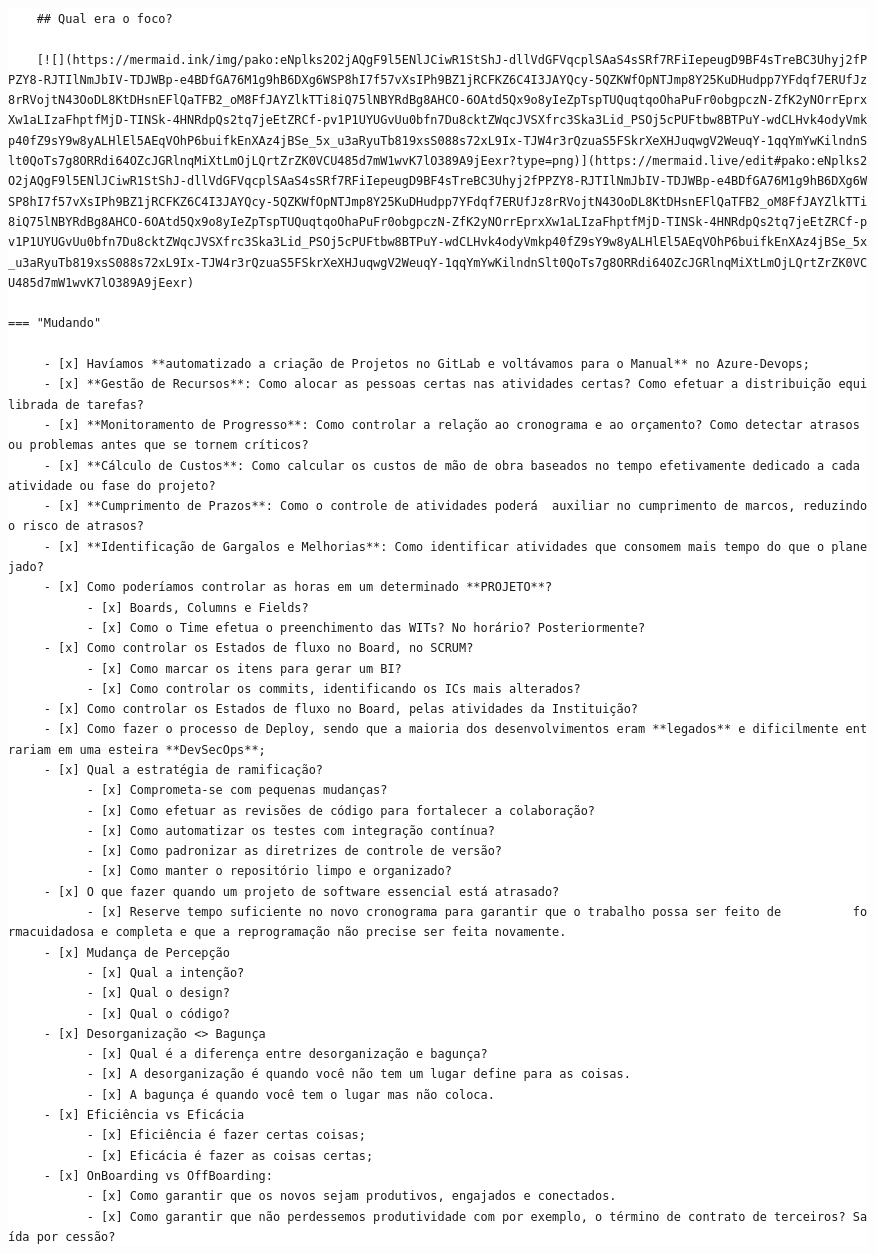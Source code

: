         ## Qual era o foco?

        [![](https://mermaid.ink/img/pako:eNplks2O2jAQgF9l5ENlJCiwR1StShJ-dllVdGFVqcplSAaS4sSRf7RFiIepeugD9BF4sTreBC3Uhyj2fPPZY8-RJTIlNmJbIV-TDJWBp-e4BDfGA76M1g9hB6DXg6WSP8hI7f57vXsIPh9BZ1jRCFKZ6C4I3JAYQcy-5QZKWfOpNTJmp8Y25KuDHudpp7YFdqf7ERUfJz8rRVojtN43OoDL8KtDHsnEFlQaTFB2_oM8FfJAYZlkTTi8iQ75lNBYRdBg8AHCO-6OAtd5Qx9o8yIeZpTspTUQuqtqoOhaPuFr0obgpczN-ZfK2yNOrrEprxXw1aLIzaFhptfMjD-TINSk-4HNRdpQs2tq7jeEtZRCf-pv1P1UYUGvUu0bfn7Du8cktZWqcJVSXfrc3Ska3Lid_PSOj5cPUFtbw8BTPuY-wdCLHvk4odyVmkp40fZ9sY9w8yALHlEl5AEqVOhP6buifkEnXAz4jBSe_5x_u3aRyuTb819xsS088s72xL9Ix-TJW4r3rQzuaS5FSkrXeXHJuqwgV2WeuqY-1qqYmYwKilndnSlt0QoTs7g8ORRdi64OZcJGRlnqMiXtLmOjLQrtZrZK0VCU485d7mW1wvK7lO389A9jEexr?type=png)](https://mermaid.live/edit#pako:eNplks2O2jAQgF9l5ENlJCiwR1StShJ-dllVdGFVqcplSAaS4sSRf7RFiIepeugD9BF4sTreBC3Uhyj2fPPZY8-RJTIlNmJbIV-TDJWBp-e4BDfGA76M1g9hB6DXg6WSP8hI7f57vXsIPh9BZ1jRCFKZ6C4I3JAYQcy-5QZKWfOpNTJmp8Y25KuDHudpp7YFdqf7ERUfJz8rRVojtN43OoDL8KtDHsnEFlQaTFB2_oM8FfJAYZlkTTi8iQ75lNBYRdBg8AHCO-6OAtd5Qx9o8yIeZpTspTUQuqtqoOhaPuFr0obgpczN-ZfK2yNOrrEprxXw1aLIzaFhptfMjD-TINSk-4HNRdpQs2tq7jeEtZRCf-pv1P1UYUGvUu0bfn7Du8cktZWqcJVSXfrc3Ska3Lid_PSOj5cPUFtbw8BTPuY-wdCLHvk4odyVmkp40fZ9sY9w8yALHlEl5AEqVOhP6buifkEnXAz4jBSe_5x_u3aRyuTb819xsS088s72xL9Ix-TJW4r3rQzuaS5FSkrXeXHJuqwgV2WeuqY-1qqYmYwKilndnSlt0QoTs7g8ORRdi64OZcJGRlnqMiXtLmOjLQrtZrZK0VCU485d7mW1wvK7lO389A9jEexr)

    === "Mudando"
 
         - [x] Havíamos **automatizado a criação de Projetos no GitLab e voltávamos para o Manual** no Azure-Devops;
         - [x] **Gestão de Recursos**: Como alocar as pessoas certas nas atividades certas? Como efetuar a distribuição equilibrada de tarefas?
         - [x] **Monitoramento de Progresso**: Como controlar a relação ao cronograma e ao orçamento? Como detectar atrasos ou problemas antes que se tornem críticos?
         - [x] **Cálculo de Custos**: Como calcular os custos de mão de obra baseados no tempo efetivamente dedicado a cada atividade ou fase do projeto? 
         - [x] **Cumprimento de Prazos**: Como o controle de atividades poderá  auxiliar no cumprimento de marcos, reduzindo o risco de atrasos?
         - [x] **Identificação de Gargalos e Melhorias**: Como identificar atividades que consomem mais tempo do que o planejado?
         - [x] Como poderíamos controlar as horas em um determinado **PROJETO**?
               - [x] Boards, Columns e Fields?
               - [x] Como o Time efetua o preenchimento das WITs? No horário? Posteriormente?
         - [x] Como controlar os Estados de fluxo no Board, no SCRUM?
               - [x] Como marcar os itens para gerar um BI?
               - [x] Como controlar os commits, identificando os ICs mais alterados?
         - [x] Como controlar os Estados de fluxo no Board, pelas atividades da Instituição?
         - [x] Como fazer o processo de Deploy, sendo que a maioria dos desenvolvimentos eram **legados** e dificilmente entrariam em uma esteira **DevSecOps**;
         - [x] Qual a estratégia de ramificação?
               - [x] Comprometa-se com pequenas mudanças?
               - [x] Como efetuar as revisões de código para fortalecer a colaboração?
               - [x] Como automatizar os testes com integração contínua?
               - [x] Como padronizar as diretrizes de controle de versão?
               - [x] Como manter o repositório limpo e organizado?
         - [x] O que fazer quando um projeto de software essencial está atrasado?
               - [x] Reserve tempo suficiente no novo cronograma para garantir que o trabalho possa ser feito de          formacuidadosa e completa e que a reprogramação não precise ser feita novamente.
         - [x] Mudança de Percepção
               - [x] Qual a intenção? 
               - [x] Qual o design?
               - [x] Qual o código?
         - [x] Desorganização <> Bagunça
               - [x] Qual é a diferença entre desorganização e bagunça?
               - [x] A desorganização é quando você não tem um lugar define para as coisas. 
               - [x] A bagunça é quando você tem o lugar mas não coloca. 
         - [x] Eficiência vs Eficácia
               - [x] Eficiência é fazer certas coisas;
               - [x] Eficácia é fazer as coisas certas;
         - [x] OnBoarding vs OffBoarding:
               - [x] Como garantir que os novos sejam produtivos, engajados e conectados.
               - [x] Como garantir que não perdessemos produtividade com por exemplo, o término de contrato de terceiros? Saída por cessão?
